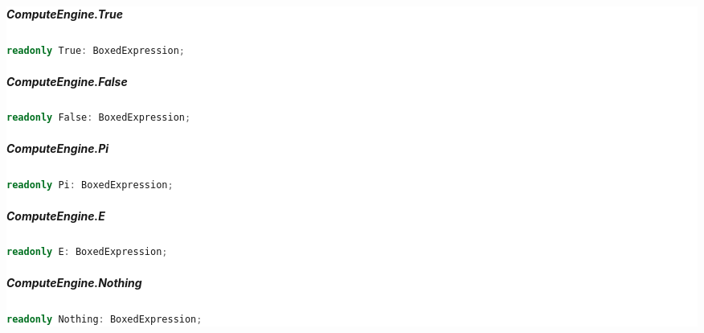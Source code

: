</MemberCard>

<a id="true" name="true"></a>

<MemberCard>

##### ComputeEngine.True

```ts
readonly True: BoxedExpression;
```

</MemberCard>

<a id="false" name="false"></a>

<MemberCard>

##### ComputeEngine.False

```ts
readonly False: BoxedExpression;
```

</MemberCard>

<a id="pi" name="pi"></a>

<MemberCard>

##### ComputeEngine.Pi

```ts
readonly Pi: BoxedExpression;
```

</MemberCard>

<a id="e" name="e"></a>

<MemberCard>

##### ComputeEngine.E

```ts
readonly E: BoxedExpression;
```

</MemberCard>

<a id="nothing" name="nothing"></a>

<MemberCard>

##### ComputeEngine.Nothing

```ts
readonly Nothing: BoxedExpression;
```

</MemberCard>

<a id="zero" name="zero"></a>
